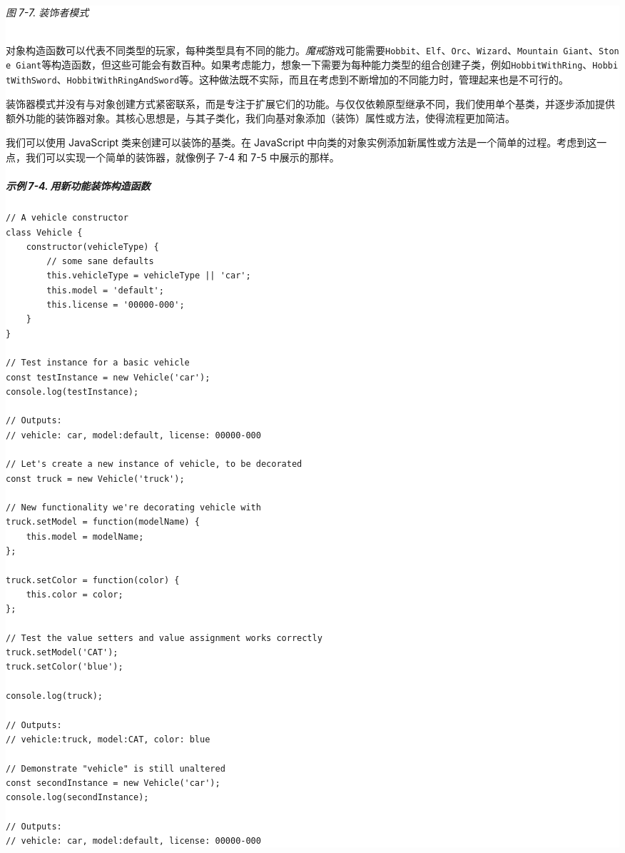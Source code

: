###### 图 7-7\. 装饰者模式

对象构造函数可以代表不同类型的玩家，每种类型具有不同的能力。*魔戒*游戏可能需要`Hobbit`、`Elf`、`Orc`、`Wizard`、`Mountain Giant`、`Stone Giant`等构造函数，但这些可能会有数百种。如果考虑能力，想象一下需要为每种能力类型的组合创建子类，例如`HobbitWithRing`、`HobbitWithSword`、`HobbitWithRingAndSword`等。这种做法既不实际，而且在考虑到不断增加的不同能力时，管理起来也是不可行的。

装饰器模式并没有与对象创建方式紧密联系，而是专注于扩展它们的功能。与仅仅依赖原型继承不同，我们使用单个基类，并逐步添加提供额外功能的装饰器对象。其核心思想是，与其子类化，我们向基对象添加（装饰）属性或方法，使得流程更加简洁。

我们可以使用 JavaScript 类来创建可以装饰的基类。在 JavaScript 中向类的对象实例添加新属性或方法是一个简单的过程。考虑到这一点，我们可以实现一个简单的装饰器，就像例子 7-4 和 7-5 中展示的那样。

##### 示例 7-4\. 用新功能装饰构造函数

```
// A vehicle constructor
class Vehicle {
    constructor(vehicleType) {
        // some sane defaults
        this.vehicleType = vehicleType || 'car';
        this.model = 'default';
        this.license = '00000-000';
    }
}

// Test instance for a basic vehicle
const testInstance = new Vehicle('car');
console.log(testInstance);

// Outputs:
// vehicle: car, model:default, license: 00000-000

// Let's create a new instance of vehicle, to be decorated
const truck = new Vehicle('truck');

// New functionality we're decorating vehicle with
truck.setModel = function(modelName) {
    this.model = modelName;
};

truck.setColor = function(color) {
    this.color = color;
};

// Test the value setters and value assignment works correctly
truck.setModel('CAT');
truck.setColor('blue');

console.log(truck);

// Outputs:
// vehicle:truck, model:CAT, color: blue

// Demonstrate "vehicle" is still unaltered
const secondInstance = new Vehicle('car');
console.log(secondInstance);

// Outputs:
// vehicle: car, model:default, license: 00000-000
```
